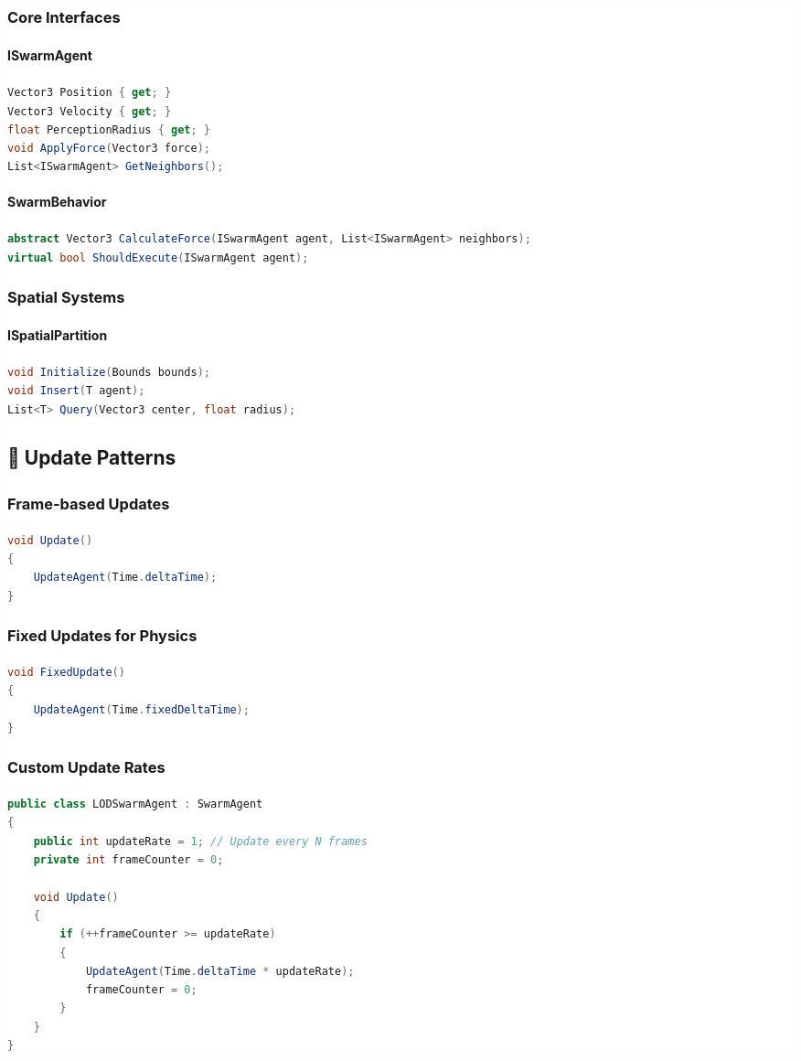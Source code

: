 ### Core Interfaces

#### ISwarmAgent
```csharp
Vector3 Position { get; }
Vector3 Velocity { get; }
float PerceptionRadius { get; }
void ApplyForce(Vector3 force);
List<ISwarmAgent> GetNeighbors();
```

#### SwarmBehavior
```csharp
abstract Vector3 CalculateForce(ISwarmAgent agent, List<ISwarmAgent> neighbors);
virtual bool ShouldExecute(ISwarmAgent agent);
```

### Spatial Systems

#### ISpatialPartition<T>
```csharp
void Initialize(Bounds bounds);
void Insert(T agent);
List<T> Query(Vector3 center, float radius);
```

## 🔄 Update Patterns

### Frame-based Updates
```csharp
void Update()
{
    UpdateAgent(Time.deltaTime);
}
```

### Fixed Updates for Physics
```csharp
void FixedUpdate()
{
    UpdateAgent(Time.fixedDeltaTime);
}
```

### Custom Update Rates
```csharp
public class LODSwarmAgent : SwarmAgent
{
    public int updateRate = 1; // Update every N frames
    private int frameCounter = 0;
    
    void Update()
    {
        if (++frameCounter >= updateRate)
        {
            UpdateAgent(Time.deltaTime * updateRate);
            frameCounter = 0;
        }
    }
}
```
